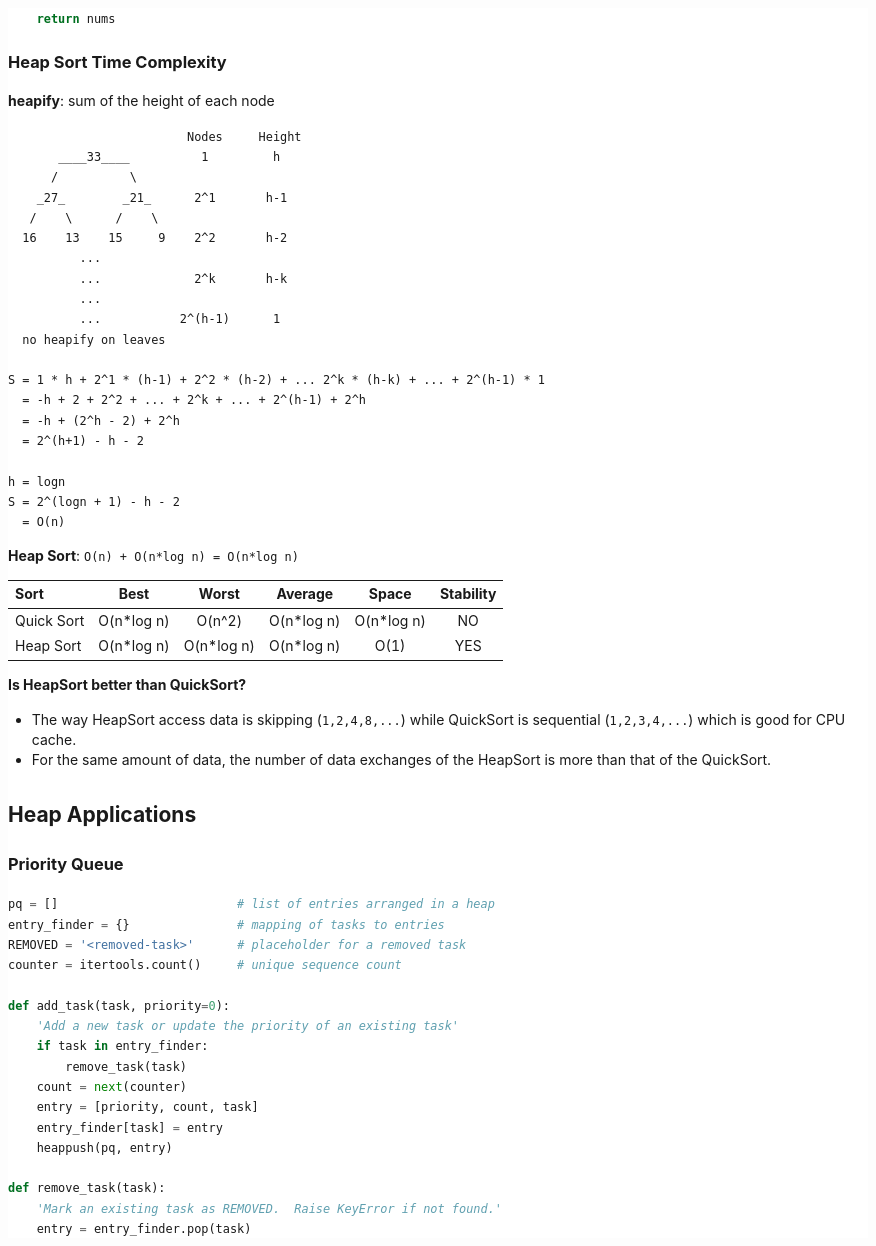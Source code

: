 ```py
    return nums
```

### Heap Sort Time Complexity

**heapify**: sum of the height of each node
```
                         Nodes     Height
       ____33____          1         h
      /          \
    _27_        _21_      2^1       h-1
   /    \      /    \
  16    13    15     9    2^2       h-2
          ...
          ...             2^k       h-k
          ...
          ...           2^(h-1)      1
  no heapify on leaves

S = 1 * h + 2^1 * (h-1) + 2^2 * (h-2) + ... 2^k * (h-k) + ... + 2^(h-1) * 1
  = -h + 2 + 2^2 + ... + 2^k + ... + 2^(h-1) + 2^h
  = -h + (2^h - 2) + 2^h
  = 2^(h+1) - h - 2

h = logn
S = 2^(logn + 1) - h - 2
  = O(n)
```

**Heap Sort**: `O(n) + O(n*log n) = O(n*log n)`

| Sort       |    Best    |   Worst    |  Average   |   Space    | Stability |
|:-----------|:----------:|:----------:|:----------:|:----------:|:---------:|
| Quick Sort | O(n*log n) |   O(n^2)   | O(n*log n) | O(n*log n) |    NO     |
| Heap Sort  | O(n*log n) | O(n*log n) | O(n*log n) |    O(1)    |    YES    |

**Is HeapSort better than QuickSort?**
- The way HeapSort access data is skipping (`1,2,4,8,...`) while QuickSort is sequential (`1,2,3,4,...`) which is good for CPU cache.
- For the same amount of data, the number of data exchanges of the HeapSort is more than that of the QuickSort.

## Heap Applications

### Priority Queue
```py
pq = []                         # list of entries arranged in a heap
entry_finder = {}               # mapping of tasks to entries
REMOVED = '<removed-task>'      # placeholder for a removed task
counter = itertools.count()     # unique sequence count

def add_task(task, priority=0):
    'Add a new task or update the priority of an existing task'
    if task in entry_finder:
        remove_task(task)
    count = next(counter)
    entry = [priority, count, task]
    entry_finder[task] = entry
    heappush(pq, entry)

def remove_task(task):
    'Mark an existing task as REMOVED.  Raise KeyError if not found.'
    entry = entry_finder.pop(task)
```